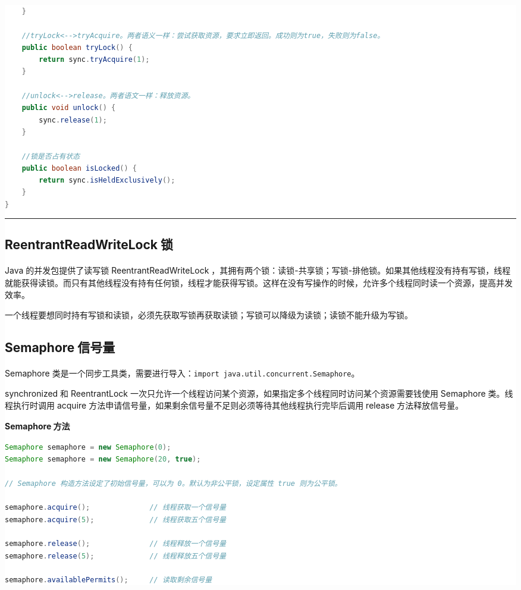 ```java
    }

    //tryLock<-->tryAcquire。两者语义一样：尝试获取资源，要求立即返回。成功则为true，失败则为false。
    public boolean tryLock() {
        return sync.tryAcquire(1);
    }

    //unlock<-->release。两者语文一样：释放资源。
    public void unlock() {
        sync.release(1);
    }

    //锁是否占有状态
    public boolean isLocked() {
        return sync.isHeldExclusively();
    }
}
```

---

## ReentrantReadWriteLock 锁

Java 的并发包提供了读写锁 ReentrantReadWriteLock ，其拥有两个锁：读锁-共享锁；写锁-排他锁。如果其他线程没有持有写锁，线程就能获得读锁。而只有其他线程没有持有任何锁，线程才能获得写锁。这样在没有写操作的时候，允许多个线程同时读一个资源，提高并发效率。

一个线程要想同时持有写锁和读锁，必须先获取写锁再获取读锁；写锁可以降级为读锁；读锁不能升级为写锁。


## Semaphore 信号量

Semaphore 类是一个同步工具类，需要进行导入：`import java.util.concurrent.Semaphore`。

synchronized 和 ReentrantLock 一次只允许一个线程访问某个资源，如果指定多个线程同时访问某个资源需要钱使用 Semaphore 类。线程执行时调用 acquire 方法申请信号量，如果剩余信号量不足则必须等待其他线程执行完毕后调用 release 方法释放信号量。

**Semaphore 方法**

```java
Semaphore semaphore = new Semaphore(0);       
Semaphore semaphore = new Semaphore(20, true);  

// Semaphore 构造方法设定了初始信号量，可以为 0。默认为非公平锁，设定属性 true 则为公平锁。

semaphore.acquire();              // 线程获取一个信号量
semaphore.acquire(5);             // 线程获取五个信号量

semaphore.release();              // 线程释放一个信号量
semaphore.release(5);             // 线程释放五个信号量

semaphore.availablePermits();     // 读取剩余信号量
```

